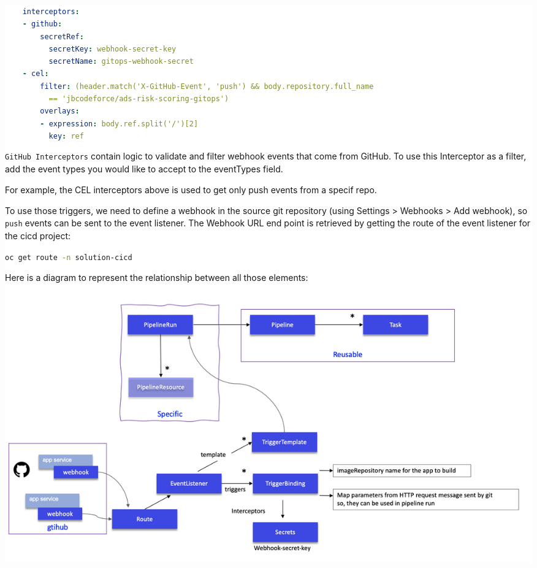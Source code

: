 ```yaml
    interceptors:
    - github:
        secretRef:
          secretKey: webhook-secret-key
          secretName: gitops-webhook-secret
    - cel:
        filter: (header.match('X-GitHub-Event', 'push') && body.repository.full_name
          == 'jbcodeforce/ads-risk-scoring-gitops')
        overlays:
        - expression: body.ref.split('/')[2]
          key: ref
```

`GitHub Interceptors` contain logic to validate and filter webhook events that come from GitHub. 
To use this Interceptor as a filter, add the event types you would like to accept to the eventTypes field.

For example, the CEL interceptors above is used to get only push events from a specif repo.

To use those triggers, we need to define a webhook in the source git repository (using Settings > Webhooks > Add webhook), so `push` events can be sent
to the event listener. The Webhook URL end point is retrieved by getting the route of the event listener for the cicd project:

```sh
oc get route -n solution-cicd
```

Here is a diagram to represent the relationship between all those elements:

![](./images/tekton-elements.png)

